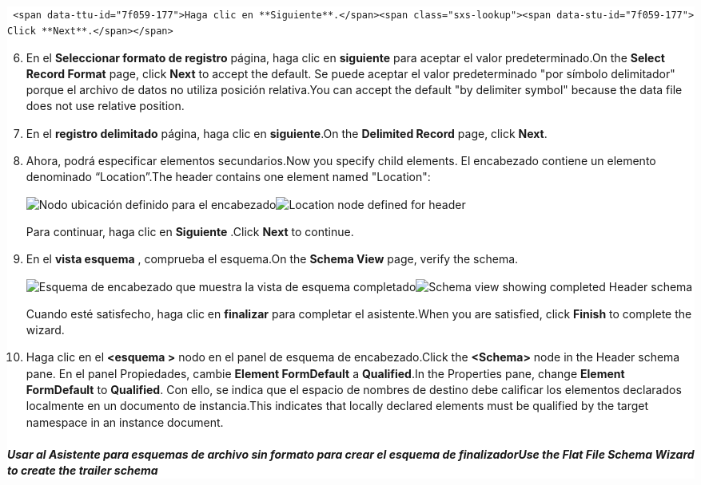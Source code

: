      <span data-ttu-id="7f059-177">Haga clic en **Siguiente**.</span><span class="sxs-lookup"><span data-stu-id="7f059-177">Click **Next**.</span></span>  
  
6.  <span data-ttu-id="7f059-178">En el **Seleccionar formato de registro** página, haga clic en **siguiente** para aceptar el valor predeterminado.</span><span class="sxs-lookup"><span data-stu-id="7f059-178">On the **Select Record Format** page, click **Next** to accept the default.</span></span> <span data-ttu-id="7f059-179">Se puede aceptar el valor predeterminado "por símbolo delimitador" porque el archivo de datos no utiliza posición relativa.</span><span class="sxs-lookup"><span data-stu-id="7f059-179">You can accept the default "by delimiter symbol" because the data file does not use relative position.</span></span>  
  
7.  <span data-ttu-id="7f059-180">En el **registro delimitado** página, haga clic en **siguiente**.</span><span class="sxs-lookup"><span data-stu-id="7f059-180">On the **Delimited Record** page, click **Next**.</span></span>  
  
8.  <span data-ttu-id="7f059-181">Ahora, podrá especificar elementos secundarios.</span><span class="sxs-lookup"><span data-stu-id="7f059-181">Now you specify child elements.</span></span> <span data-ttu-id="7f059-182">El encabezado contiene un elemento denominado “Location”.</span><span class="sxs-lookup"><span data-stu-id="7f059-182">The header contains one element named "Location":</span></span>  
  
     <span data-ttu-id="7f059-183">![Nodo ubicación definido para el encabezado](../core/media/ffwiz-header-child-elements.gif "ffwiz_header_child_elements")</span><span class="sxs-lookup"><span data-stu-id="7f059-183">![Location node defined for header](../core/media/ffwiz-header-child-elements.gif "ffwiz_header_child_elements")</span></span>  
  
     <span data-ttu-id="7f059-184">Para continuar, haga clic en **Siguiente** .</span><span class="sxs-lookup"><span data-stu-id="7f059-184">Click **Next** to continue.</span></span>  
  
9. <span data-ttu-id="7f059-185">En el **vista esquema** , comprueba el esquema.</span><span class="sxs-lookup"><span data-stu-id="7f059-185">On the **Schema View** page, verify the schema.</span></span>  
  
     <span data-ttu-id="7f059-186">![Esquema de encabezado que muestra la vista de esquema completado](../core/media/ffwiz-header-schema-view.gif "ffwiz_header_schema_view")</span><span class="sxs-lookup"><span data-stu-id="7f059-186">![Schema view showing completed Header schema](../core/media/ffwiz-header-schema-view.gif "ffwiz_header_schema_view")</span></span>  
  
     <span data-ttu-id="7f059-187">Cuando esté satisfecho, haga clic en **finalizar** para completar el asistente.</span><span class="sxs-lookup"><span data-stu-id="7f059-187">When you are satisfied, click **Finish** to complete the wizard.</span></span>  
  
10. <span data-ttu-id="7f059-188">Haga clic en el  **\<esquema >** nodo en el panel de esquema de encabezado.</span><span class="sxs-lookup"><span data-stu-id="7f059-188">Click the **\<Schema>** node in the Header schema pane.</span></span> <span data-ttu-id="7f059-189">En el panel Propiedades, cambie **Element FormDefault** a **Qualified**.</span><span class="sxs-lookup"><span data-stu-id="7f059-189">In the Properties pane, change **Element FormDefault** to **Qualified**.</span></span> <span data-ttu-id="7f059-190">Con ello, se indica que el espacio de nombres de destino debe calificar los elementos declarados localmente en un documento de instancia.</span><span class="sxs-lookup"><span data-stu-id="7f059-190">This indicates that locally declared elements must be qualified by the target namespace in an instance document.</span></span>  
  
##### <a name="use-the-flat-file-schema-wizard-to-create-the-trailer-schema"></a><span data-ttu-id="7f059-191">Usar al Asistente para esquemas de archivo sin formato para crear el esquema de finalizador</span><span class="sxs-lookup"><span data-stu-id="7f059-191">Use the Flat File Schema Wizard to create the trailer schema</span></span>  
  